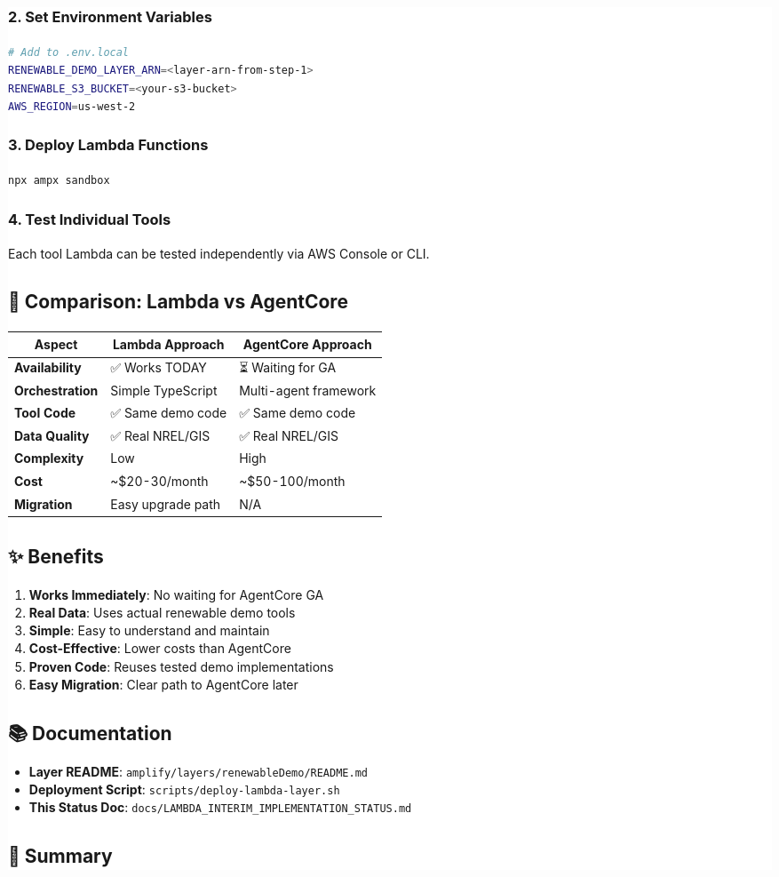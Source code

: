 ### 2. Set Environment Variables
```bash
# Add to .env.local
RENEWABLE_DEMO_LAYER_ARN=<layer-arn-from-step-1>
RENEWABLE_S3_BUCKET=<your-s3-bucket>
AWS_REGION=us-west-2
```

### 3. Deploy Lambda Functions
```bash
npx ampx sandbox
```

### 4. Test Individual Tools
Each tool Lambda can be tested independently via AWS Console or CLI.

## 🔄 Comparison: Lambda vs AgentCore

| Aspect | Lambda Approach | AgentCore Approach |
|--------|----------------|-------------------|
| **Availability** | ✅ Works TODAY | ⏳ Waiting for GA |
| **Orchestration** | Simple TypeScript | Multi-agent framework |
| **Tool Code** | ✅ Same demo code | ✅ Same demo code |
| **Data Quality** | ✅ Real NREL/GIS | ✅ Real NREL/GIS |
| **Complexity** | Low | High |
| **Cost** | ~$20-30/month | ~$50-100/month |
| **Migration** | Easy upgrade path | N/A |

## ✨ Benefits

1. **Works Immediately**: No waiting for AgentCore GA
2. **Real Data**: Uses actual renewable demo tools
3. **Simple**: Easy to understand and maintain
4. **Cost-Effective**: Lower costs than AgentCore
5. **Proven Code**: Reuses tested demo implementations
6. **Easy Migration**: Clear path to AgentCore later

## 📚 Documentation

- **Layer README**: `amplify/layers/renewableDemo/README.md`
- **Deployment Script**: `scripts/deploy-lambda-layer.sh`
- **This Status Doc**: `docs/LAMBDA_INTERIM_IMPLEMENTATION_STATUS.md`

## 🎉 Summary
